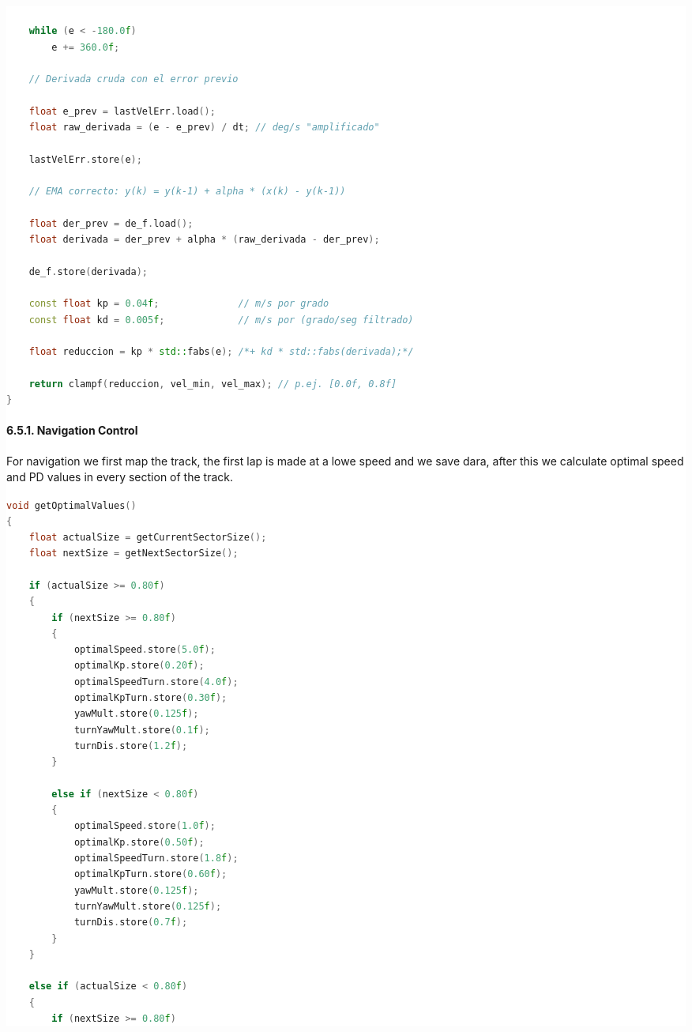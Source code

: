 ```c++

    while (e < -180.0f)
        e += 360.0f;

    // Derivada cruda con el error previo

    float e_prev = lastVelErr.load();
    float raw_derivada = (e - e_prev) / dt; // deg/s "amplificado"

    lastVelErr.store(e);

    // EMA correcto: y(k) = y(k-1) + alpha * (x(k) - y(k-1))

    float der_prev = de_f.load();
    float derivada = der_prev + alpha * (raw_derivada - der_prev);

    de_f.store(derivada);

    const float kp = 0.04f;              // m/s por grado
    const float kd = 0.005f;             // m/s por (grado/seg filtrado)

    float reduccion = kp * std::fabs(e); /*+ kd * std::fabs(derivada);*/

    return clampf(reduccion, vel_min, vel_max); // p.ej. [0.0f, 0.8f]
}
```
#### 6.5.1. Navigation Control
For navigation we first map the track, the first lap is made at a lowe speed and we save dara, after this we calculate optimal speed and PD values in every section of the track.
```c++
void getOptimalValues()
{
    float actualSize = getCurrentSectorSize();
    float nextSize = getNextSectorSize();

    if (actualSize >= 0.80f)
    {
        if (nextSize >= 0.80f)
        {
            optimalSpeed.store(5.0f);
            optimalKp.store(0.20f);
            optimalSpeedTurn.store(4.0f);
            optimalKpTurn.store(0.30f);
            yawMult.store(0.125f);
            turnYawMult.store(0.1f);
            turnDis.store(1.2f);
        }

        else if (nextSize < 0.80f)
        {
            optimalSpeed.store(1.0f);
            optimalKp.store(0.50f);
            optimalSpeedTurn.store(1.8f);
            optimalKpTurn.store(0.60f);
            yawMult.store(0.125f);
            turnYawMult.store(0.125f);
            turnDis.store(0.7f);
        }
    }

    else if (actualSize < 0.80f)
    {
        if (nextSize >= 0.80f)
```
